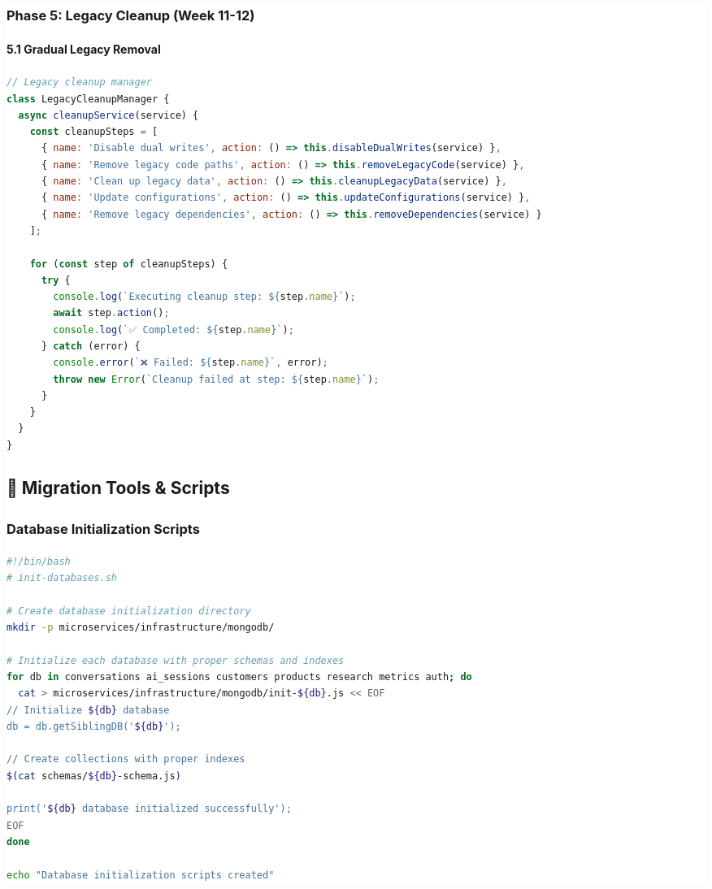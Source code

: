 ### Phase 5: Legacy Cleanup (Week 11-12)

#### 5.1 Gradual Legacy Removal
```javascript
// Legacy cleanup manager
class LegacyCleanupManager {
  async cleanupService(service) {
    const cleanupSteps = [
      { name: 'Disable dual writes', action: () => this.disableDualWrites(service) },
      { name: 'Remove legacy code paths', action: () => this.removeLegacyCode(service) },
      { name: 'Clean up legacy data', action: () => this.cleanupLegacyData(service) },
      { name: 'Update configurations', action: () => this.updateConfigurations(service) },
      { name: 'Remove legacy dependencies', action: () => this.removeDependencies(service) }
    ];
    
    for (const step of cleanupSteps) {
      try {
        console.log(`Executing cleanup step: ${step.name}`);
        await step.action();
        console.log(`✅ Completed: ${step.name}`);
      } catch (error) {
        console.error(`❌ Failed: ${step.name}`, error);
        throw new Error(`Cleanup failed at step: ${step.name}`);
      }
    }
  }
}
```

## 🔧 Migration Tools & Scripts

### Database Initialization Scripts
```bash
#!/bin/bash
# init-databases.sh

# Create database initialization directory
mkdir -p microservices/infrastructure/mongodb/

# Initialize each database with proper schemas and indexes
for db in conversations ai_sessions customers products research metrics auth; do
  cat > microservices/infrastructure/mongodb/init-${db}.js << EOF
// Initialize ${db} database
db = db.getSiblingDB('${db}');

// Create collections with proper indexes
$(cat schemas/${db}-schema.js)

print('${db} database initialized successfully');
EOF
done

echo "Database initialization scripts created"
```
